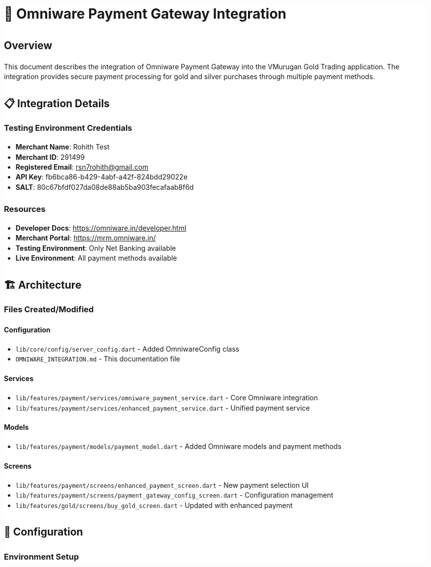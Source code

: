 # 🏦 Omniware Payment Gateway Integration

## Overview

This document describes the integration of Omniware Payment Gateway into the VMurugan Gold Trading application. The integration provides secure payment processing for gold and silver purchases through multiple payment methods.

## 📋 Integration Details

### **Testing Environment Credentials**
- **Merchant Name**: Rohith Test
- **Merchant ID**: 291499
- **Registered Email**: rsn7rohith@gmail.com
- **API Key**: fb6bca86-b429-4abf-a42f-824bdd29022e
- **SALT**: 80c67bfdf027da08de88ab5ba903fecafaab8f6d

### **Resources**
- **Developer Docs**: https://omniware.in/developer.html
- **Merchant Portal**: https://mrm.omniware.in/
- **Testing Environment**: Only Net Banking available
- **Live Environment**: All payment methods available

## 🏗️ Architecture

### **Files Created/Modified**

#### **Configuration**
- `lib/core/config/server_config.dart` - Added OmniwareConfig class
- `OMNIWARE_INTEGRATION.md` - This documentation file

#### **Services**
- `lib/features/payment/services/omniware_payment_service.dart` - Core Omniware integration
- `lib/features/payment/services/enhanced_payment_service.dart` - Unified payment service

#### **Models**
- `lib/features/payment/models/payment_model.dart` - Added Omniware models and payment methods

#### **Screens**
- `lib/features/payment/screens/enhanced_payment_screen.dart` - New payment selection UI
- `lib/features/payment/screens/payment_gateway_config_screen.dart` - Configuration management
- `lib/features/gold/screens/buy_gold_screen.dart` - Updated with enhanced payment

## 🔧 Configuration

### **Environment Setup**
